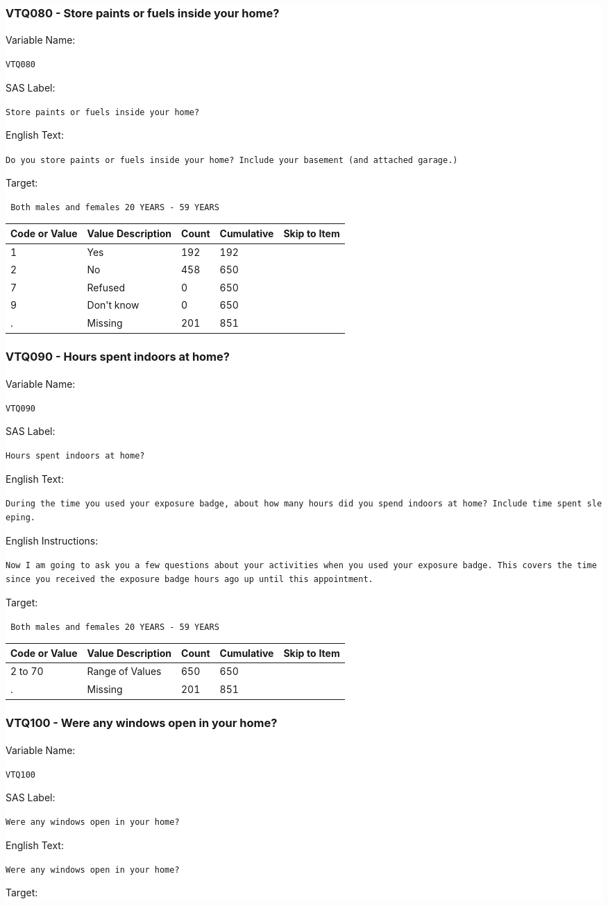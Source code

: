 ### VTQ080 - Store paints or fuels inside your home?

Variable Name:

    VTQ080
SAS Label:

    Store paints or fuels inside your home?
English Text:

    Do you store paints or fuels inside your home? Include your basement (and attached garage.)
Target:

     Both males and females 20 YEARS - 59 YEARS
Code or Value | Value Description | Count | Cumulative | Skip to Item  
---|---|---|---|---  
1 | Yes | 192 | 192 |   
2 | No | 458 | 650 |   
7 | Refused | 0 | 650 |   
9 | Don't know | 0 | 650 |   
. | Missing | 201 | 851 |   
  
### VTQ090 - Hours spent indoors at home?

Variable Name:

    VTQ090
SAS Label:

    Hours spent indoors at home?
English Text:

    During the time you used your exposure badge, about how many hours did you spend indoors at home? Include time spent sleeping.
English Instructions:

    Now I am going to ask you a few questions about your activities when you used your exposure badge. This covers the time since you received the exposure badge hours ago up until this appointment.
Target:

     Both males and females 20 YEARS - 59 YEARS
Code or Value | Value Description | Count | Cumulative | Skip to Item  
---|---|---|---|---  
2 to 70 | Range of Values | 650 | 650 |   
. | Missing | 201 | 851 |   
  
### VTQ100 - Were any windows open in your home?

Variable Name:

    VTQ100
SAS Label:

    Were any windows open in your home?
English Text:

    Were any windows open in your home?
Target:
